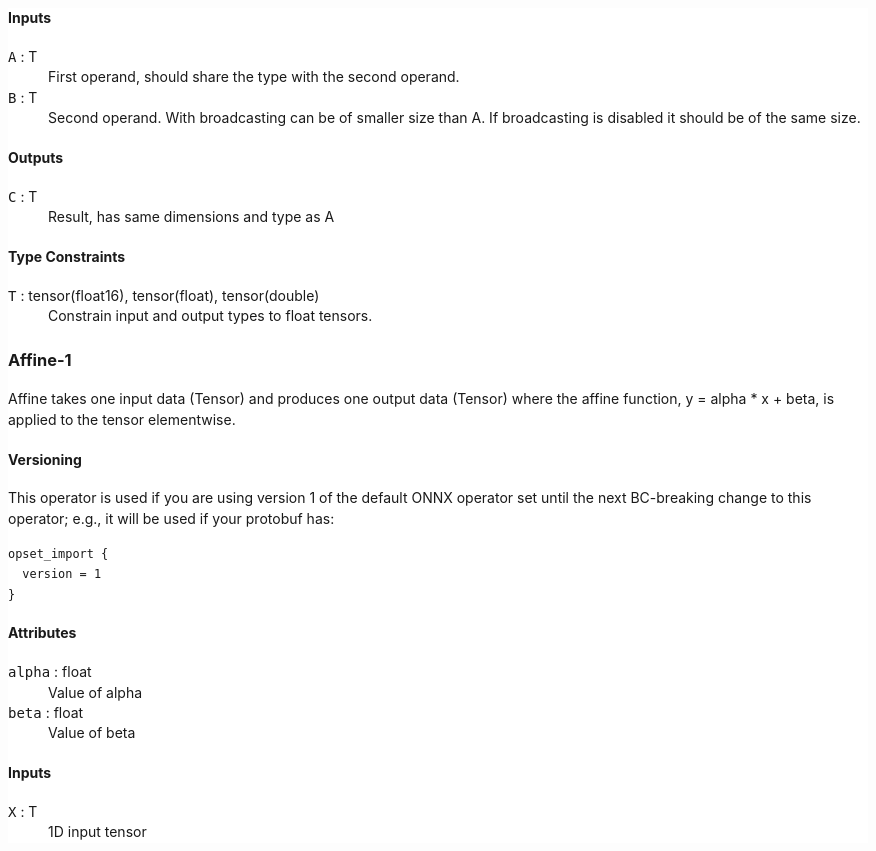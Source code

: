 #### Inputs

<dl>
<dt><tt>A</tt> : T</dt>
<dd>First operand, should share the type with the second operand.</dd>
<dt><tt>B</tt> : T</dt>
<dd>Second operand. With broadcasting can be of smaller size than A. If broadcasting is disabled it should be of the same size.</dd>
</dl>

#### Outputs

<dl>
<dt><tt>C</tt> : T</dt>
<dd>Result, has same dimensions and type as A</dd>
</dl>

#### Type Constraints

<dl>
<dt><tt>T</tt> : tensor(float16), tensor(float), tensor(double)</dt>
<dd>Constrain input and output types to float tensors.</dd>
</dl>

### <a name="Affine-1"></a>**Affine-1**</a>

  Affine takes one input data (Tensor<T>) and produces one output data
  (Tensor<T>) where the affine function, y = alpha * x + beta,
  is applied to the tensor elementwise.

#### Versioning

This operator is used if you are using version 1 of the default ONNX operator set until the next BC-breaking change to this operator; e.g., it will be used if your protobuf has:

~~~~
opset_import {
  version = 1
}
~~~~

#### Attributes

<dl>
<dt><tt>alpha</tt> : float</dt>
<dd>Value of alpha</dd>
<dt><tt>beta</tt> : float</dt>
<dd>Value of beta</dd>
</dl>

#### Inputs

<dl>
<dt><tt>X</tt> : T</dt>
<dd>1D input tensor</dd>
</dl>

